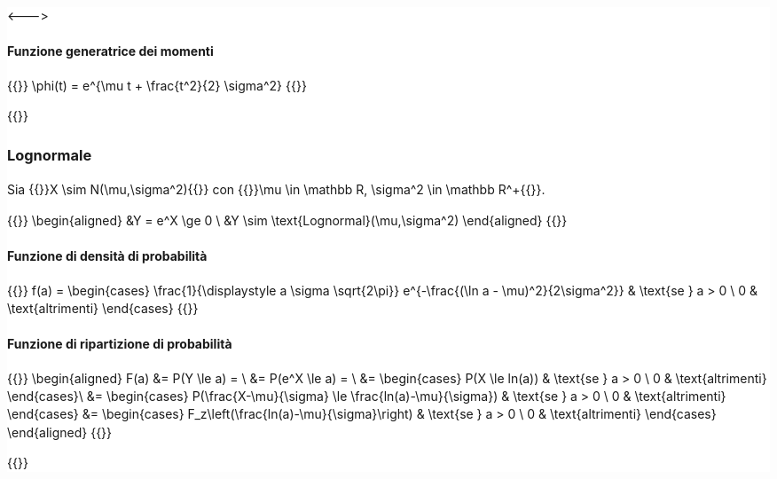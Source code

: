 <--->

#### Funzione generatrice dei momenti

{{<katex display>}}
\phi(t) = e^{\mu t + \frac{t^2}{2} \sigma^2}
{{</katex>}}

{{</columns>}}


### Lognormale

Sia {{<katex>}}X \sim N(\mu,\sigma^2){{</katex>}} con {{<katex>}}\mu \in \mathbb R, \sigma^2 \in \mathbb R^+{{</katex>}}.

{{<katex display>}}
\begin{aligned}
&Y =  e^X \ge 0 \\
&Y \sim \text{Lognormal}(\mu,\sigma^2)
\end{aligned}
{{</katex>}}

#### Funzione di densità di probabilità

{{<katex display>}}
f(a) = \begin{cases}
    \frac{1}{\displaystyle a \sigma \sqrt{2\pi}} e^{-\frac{(\ln a - \mu)^2}{2\sigma^2}} & \text{se } a > 0 \\
    0 & \text{altrimenti}
\end{cases}
{{</katex>}}

#### Funzione di ripartizione di probabilità

{{<katex display>}}
\begin{aligned}
F(a) &= P(Y \le a) = \\
    &= P(e^X \le a) = \\
    &= \begin{cases}
        P(X \le ln(a)) & \text{se } a > 0 \\
        0 & \text{altrimenti}
    \end{cases}\\
    &= \begin{cases}
        P(\frac{X-\mu}{\sigma} \le \frac{ln(a)-\mu}{\sigma}) & \text{se } a > 0 \\
        0 & \text{altrimenti}
    \end{cases}
    &= \begin{cases}
        F_z\left(\frac{ln(a)-\mu}{\sigma}\right) & \text{se } a > 0 \\
        0 & \text{altrimenti}
    \end{cases}
\end{aligned}
{{</katex>}}

{{<columns>}}
